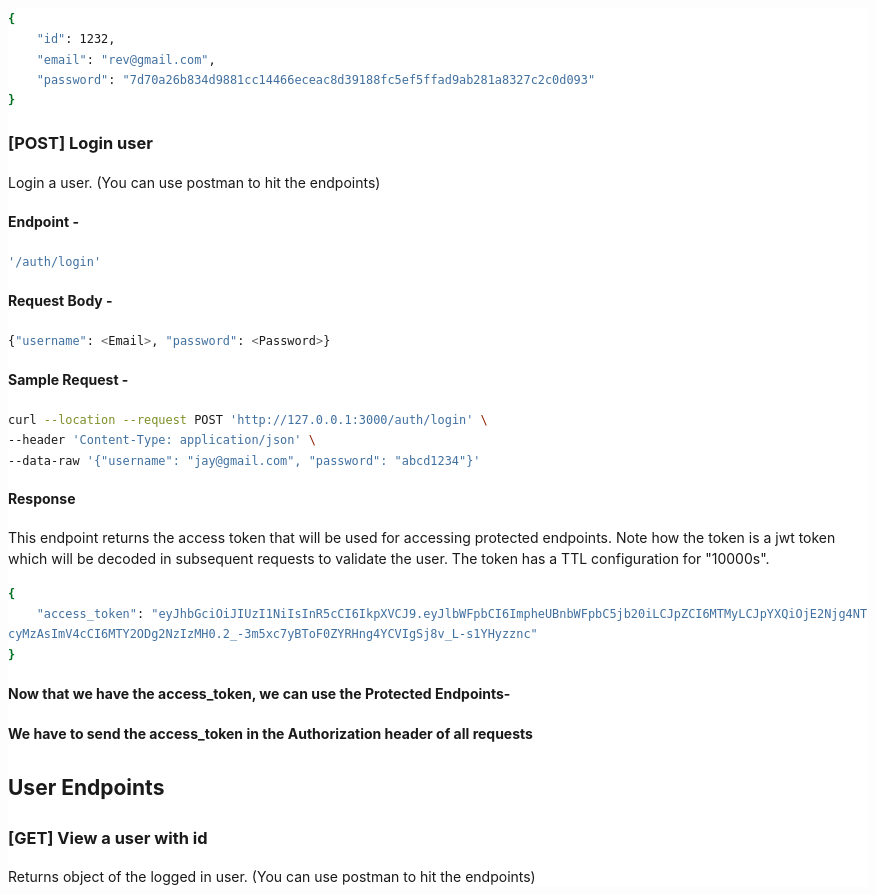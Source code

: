 ```bash
{
    "id": 1232,
    "email": "rev@gmail.com",
    "password": "7d70a26b834d9881cc14466eceac8d39188fc5ef5ffad9ab281a8327c2c0d093"
}
```

### [POST] Login user 

Login a user. (You can use postman to hit the endpoints)

#### Endpoint - 

```bash
'/auth/login'
```

#### Request Body -

```bash
{"username": <Email>, "password": <Password>}
```

#### Sample Request - 

```bash
curl --location --request POST 'http://127.0.0.1:3000/auth/login' \
--header 'Content-Type: application/json' \
--data-raw '{"username": "jay@gmail.com", "password": "abcd1234"}'
```

#### Response

This endpoint returns the access token that will be used for accessing protected endpoints. Note how the token is a jwt token which will be decoded in subsequent requests to validate the user. The token has a TTL configuration for \"10000s\".

```bash
{
    "access_token": "eyJhbGciOiJIUzI1NiIsInR5cCI6IkpXVCJ9.eyJlbWFpbCI6ImpheUBnbWFpbC5jb20iLCJpZCI6MTMyLCJpYXQiOjE2Njg4NTcyMzAsImV4cCI6MTY2ODg2NzIzMH0.2_-3m5xc7yBToF0ZYRHng4YCVIgSj8v_L-s1YHyzznc"
}
```

#### Now that we have the access_token, we can use the Protected Endpoints-
#### We have to send the access_token in the Authorization header of all requests

## User Endpoints

### [GET] View a user with id

Returns object of the logged in user. (You can use postman to hit the endpoints)


[circleci-image]: https://img.shields.io/circleci/build/github/nestjs/nest/master?token=abc123def456
[circleci-url]: https://circleci.com/gh/nestjs/nest